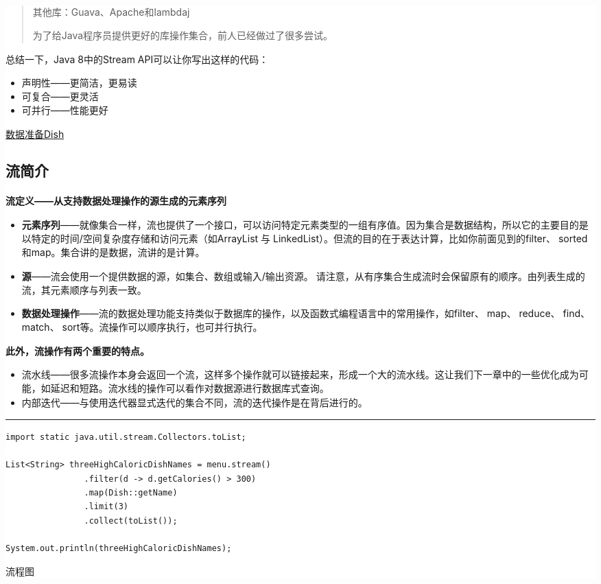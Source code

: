
>其他库：Guava、Apache和lambdaj
>
>为了给Java程序员提供更好的库操作集合，前人已经做过了很多尝试。

总结一下，Java 8中的Stream API可以让你写出这样的代码：
- 声明性——更简洁，更易读
- 可复合——更灵活
- 可并行——性能更好

[数据准备Dish](Dish.java)


## 流简介 ##

**流定义——从支持数据处理操作的源生成的元素序列**

- **元素序列**——就像集合一样，流也提供了一个接口，可以访问特定元素类型的一组有序值。因为集合是数据结构，所以它的主要目的是以特定的时间/空间复杂度存储和访问元素（如ArrayList 与 LinkedList）。但流的目的在于表达计算，比如你前面见到的filter、 sorted和map。集合讲的是数据，流讲的是计算。

- **源**——流会使用一个提供数据的源，如集合、数组或输入/输出资源。 请注意，从有序集合生成流时会保留原有的顺序。由列表生成的流，其元素顺序与列表一致。

- **数据处理操作**——流的数据处理功能支持类似于数据库的操作，以及函数式编程语言中的常用操作，如filter、 map、 reduce、 find、 match、 sort等。流操作可以顺序执行，也可并行执行。


**此外，流操作有两个重要的特点。**

- 流水线——很多流操作本身会返回一个流，这样多个操作就可以链接起来，形成一个大的流水线。这让我们下一章中的一些优化成为可能，如延迟和短路。流水线的操作可以看作对数据源进行数据库式查询。
- 内部迭代——与使用迭代器显式迭代的集合不同，流的迭代操作是在背后进行的。

---

	import static java.util.stream.Collectors.toList;

	List<String> threeHighCaloricDishNames = menu.stream()
					.filter(d -> d.getCalories() > 300)
					.map(Dish::getName)
					.limit(3)
					.collect(toList());

	System.out.println(threeHighCaloricDishNames);

流程图
